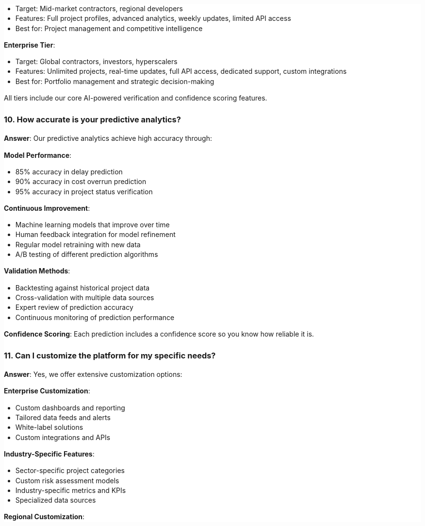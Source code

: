 - Target: Mid-market contractors, regional developers
- Features: Full project profiles, advanced analytics, weekly updates, limited API access
- Best for: Project management and competitive intelligence

**Enterprise Tier**:

- Target: Global contractors, investors, hyperscalers
- Features: Unlimited projects, real-time updates, full API access, dedicated support, custom integrations
- Best for: Portfolio management and strategic decision-making

All tiers include our core AI-powered verification and confidence scoring features.

### 10. How accurate is your predictive analytics?

**Answer**: Our predictive analytics achieve high accuracy through:

**Model Performance**:

- 85% accuracy in delay prediction
- 90% accuracy in cost overrun prediction
- 95% accuracy in project status verification

**Continuous Improvement**:

- Machine learning models that improve over time
- Human feedback integration for model refinement
- Regular model retraining with new data
- A/B testing of different prediction algorithms

**Validation Methods**:

- Backtesting against historical project data
- Cross-validation with multiple data sources
- Expert review of prediction accuracy
- Continuous monitoring of prediction performance

**Confidence Scoring**: Each prediction includes a confidence score so you know how reliable it is.

### 11. Can I customize the platform for my specific needs?

**Answer**: Yes, we offer extensive customization options:

**Enterprise Customization**:

- Custom dashboards and reporting
- Tailored data feeds and alerts
- White-label solutions
- Custom integrations and APIs

**Industry-Specific Features**:

- Sector-specific project categories
- Custom risk assessment models
- Industry-specific metrics and KPIs
- Specialized data sources

**Regional Customization**:
